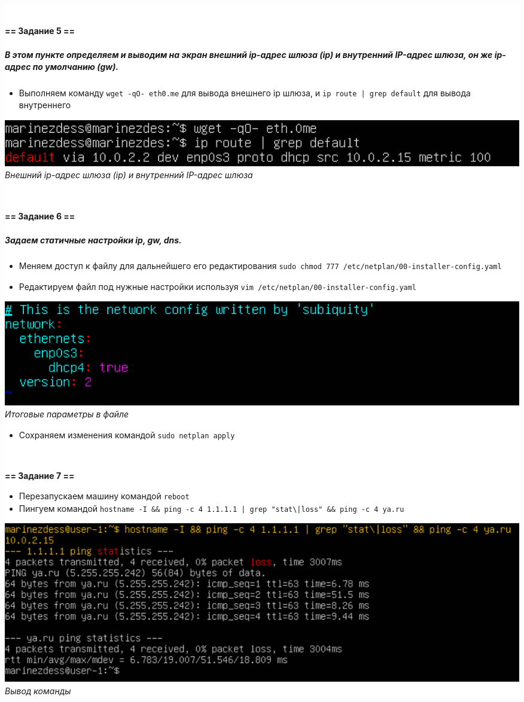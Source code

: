 <br>

**== Задание 5 ==**

##### В этом пункте oпределяем и выводим на экран внешний ip-адрес шлюза (ip) и внутренний IP-адрес шлюза, он же ip-адрес по умолчанию (gw). 

* Выполняем команду `wget -qO- eth0.me` для вывода внешнего ip шлюза, и `ip route | grep default` для вывода внутреннего

![Внешний ip-адрес шлюза (ip) и внутренний IP-адрес шлюза](screen/9.png)<br>*Внешний ip-адрес шлюза (ip) и внутренний IP-адрес шлюза*<br>

<br>

**== Задание 6 ==**

##### Задаем статичные настройки ip, gw, dns.  

* Меняем доступ к файлу для дальнейшего его редактирования `sudo chmod 777 /etc/netplan/00-installer-config.yaml`

* Редактируем файл под нужные настройки используя `vim /etc/netplan/00-installer-config.yaml` 

![Итоговые параметры в файле](screen/10.png)<br>*Итоговые параметры в файле*<br>

* Сохраняем изменения командой `sudo netplan apply`

<br>

**== Задание 7 ==**

* Перезапускаем машину командой `reboot`
* Пингуем командой `hostname -I && ping -c 4 1.1.1.1 | grep "stat\|loss" && ping -c 4 ya.ru`

![Вывод команды](screen/11.png)<br>*Вывод команды*<br>
